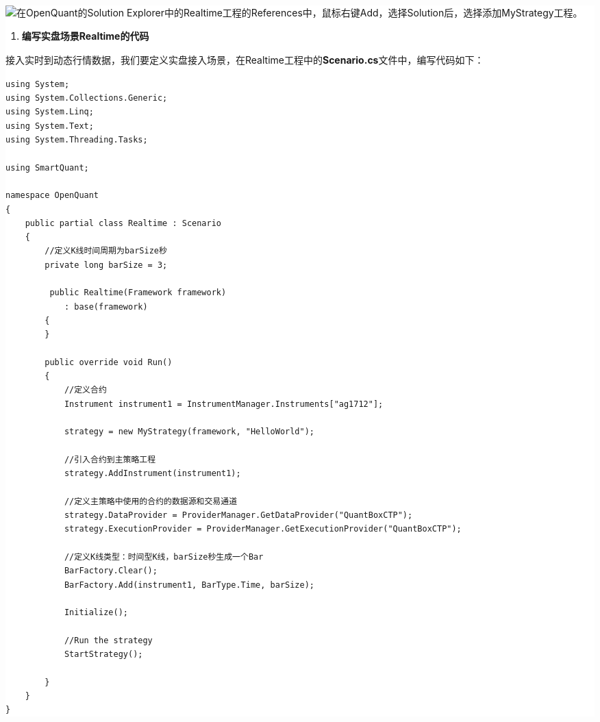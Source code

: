 ![](.gitbook/assets/icon_labtubeblue%20%287%29.ico)在OpenQuant的Solution Explorer中的Realtime工程的References中，鼠标右键Add，选择Solution后，选择添加MyStrategy工程。

1. **编写实盘场景Realtime的代码**

接入实时到动态行情数据，我们要定义实盘接入场景，在Realtime工程中的**Scenario.cs**文件中，编写代码如下：

```text
using System;
using System.Collections.Generic;
using System.Linq;
using System.Text;
using System.Threading.Tasks;

using SmartQuant;

namespace OpenQuant
{
    public partial class Realtime : Scenario
    {
        //定义K线时间周期为barSize秒
        private long barSize = 3;

         public Realtime(Framework framework)
            : base(framework)
        {
        }

        public override void Run()
        {
            //定义合约
            Instrument instrument1 = InstrumentManager.Instruments["ag1712"];

            strategy = new MyStrategy(framework, "HelloWorld");

            //引入合约到主策略工程
            strategy.AddInstrument(instrument1);

            //定义主策略中使用的合约的数据源和交易通道
            strategy.DataProvider = ProviderManager.GetDataProvider("QuantBoxCTP");
            strategy.ExecutionProvider = ProviderManager.GetExecutionProvider("QuantBoxCTP");

            //定义K线类型：时间型K线，barSize秒生成一个Bar
            BarFactory.Clear();
            BarFactory.Add(instrument1, BarType.Time, barSize);

            Initialize();

            //Run the strategy
            StartStrategy();

        }
    }
}
```
